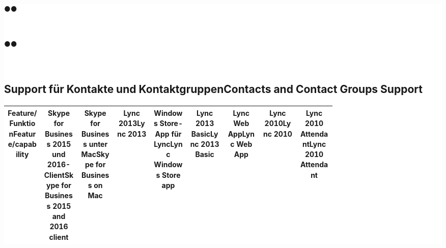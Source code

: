 <td><p><span data-ttu-id="b1c4c-183">●</span><span class="sxs-lookup"><span data-stu-id="b1c4c-183">●</span></span></p></td>
<td> </td>
<td><p><span data-ttu-id="b1c4c-184">●</span><span class="sxs-lookup"><span data-stu-id="b1c4c-184">●</span></span></p></td>
<td></td>
<td></td>
<td></td>
<td> </td>
<td></td>
<td></td>
<td></td>
<td></td>
</tr>
</tbody>
</table>


</div>

<span id="Contacts"></span>

<div>

## <a name="contacts-and-contact-groups-support"></a><span data-ttu-id="b1c4c-185">Support für Kontakte und Kontaktgruppen</span><span class="sxs-lookup"><span data-stu-id="b1c4c-185">Contacts and Contact Groups Support</span></span>


<table>
<colgroup>
<col style="width: 8%" />
<col style="width: 8%" />
<col style="width: 8%" />
<col style="width: 8%" />
<col style="width: 8%" />
<col style="width: 8%" />
<col style="width: 8%" />
<col style="width: 8%" />
<col style="width: 8%" />
<col style="width: 8%" />
<col style="width: 8%" />
<col style="width: 8%" />
</colgroup>
<thead>
<tr class="header">
<th><span data-ttu-id="b1c4c-186">Feature/Funktion</span><span class="sxs-lookup"><span data-stu-id="b1c4c-186">Feature/capability</span></span></th>
<th><span data-ttu-id="b1c4c-187">Skype for Business 2015 und 2016-Client</span><span class="sxs-lookup"><span data-stu-id="b1c4c-187">Skype for Business 2015 and 2016 client</span></span></th>
<th><span data-ttu-id="b1c4c-188">Skype for Business unter Mac</span><span class="sxs-lookup"><span data-stu-id="b1c4c-188">Skype for Business on Mac</span></span></th>
<th><span data-ttu-id="b1c4c-189">Lync 2013</span><span class="sxs-lookup"><span data-stu-id="b1c4c-189">Lync 2013</span></span></th>
<th><span data-ttu-id="b1c4c-190">Windows Store-App für Lync</span><span class="sxs-lookup"><span data-stu-id="b1c4c-190">Lync Windows Store app</span></span></th>
<th><span data-ttu-id="b1c4c-191">Lync 2013 Basic</span><span class="sxs-lookup"><span data-stu-id="b1c4c-191">Lync 2013 Basic</span></span></th>
<th><span data-ttu-id="b1c4c-192">Lync Web App</span><span class="sxs-lookup"><span data-stu-id="b1c4c-192">Lync Web App</span></span></th>
<th><span data-ttu-id="b1c4c-193">Lync 2010</span><span class="sxs-lookup"><span data-stu-id="b1c4c-193">Lync 2010</span></span></th>
<th><span data-ttu-id="b1c4c-194">Lync 2010 Attendant</span><span class="sxs-lookup"><span data-stu-id="b1c4c-194">Lync 2010 Attendant</span></span></th>